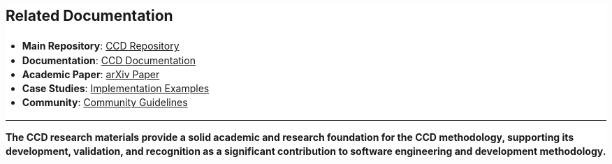 ## Related Documentation

- **Main Repository**: [CCD Repository](https://github.com/yegorferrieres/ccd-ai)
- **Documentation**: [CCD Documentation](../docs/)
- **Academic Paper**: [arXiv Paper](arxiv/paper.tex)
- **Case Studies**: [Implementation Examples](../docs/examples/)
- **Community**: [Community Guidelines](../docs/community/)

---

**The CCD research materials provide a solid academic and research foundation for the CCD methodology, supporting its development, validation, and recognition as a significant contribution to software engineering and development methodology.**
